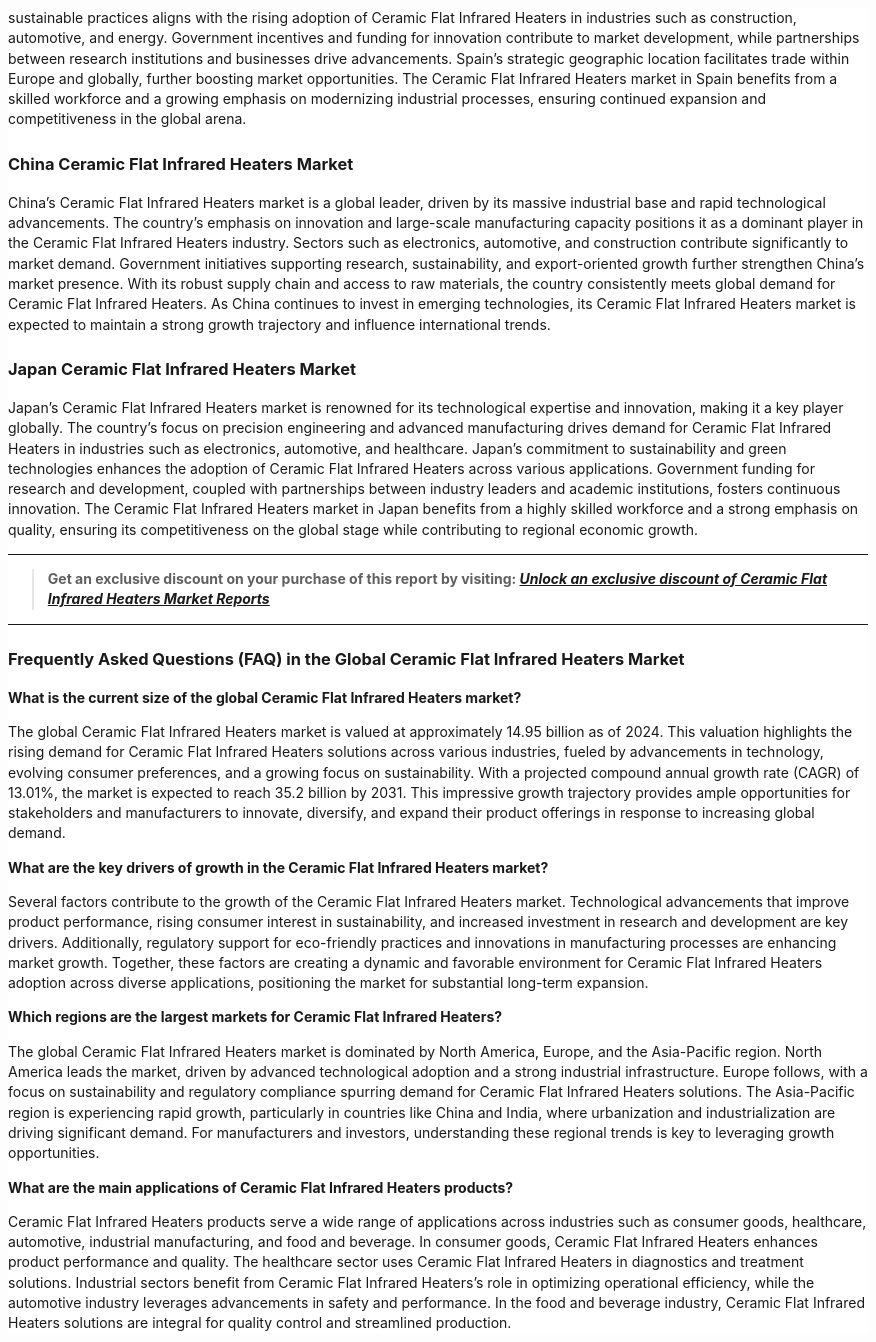 sustainable practices aligns with the rising adoption of Ceramic Flat Infrared Heaters in industries such as construction, automotive, and energy. Government incentives and funding for innovation contribute to market development, while partnerships between research institutions and businesses drive advancements. Spain&rsquo;s strategic geographic location facilitates trade within Europe and globally, further boosting market opportunities. The Ceramic Flat Infrared Heaters market in Spain benefits from a skilled workforce and a growing emphasis on modernizing industrial processes, ensuring continued expansion and competitiveness in the global arena.</p><h3>China Ceramic Flat Infrared Heaters Market</h3><p>China&rsquo;s Ceramic Flat Infrared Heaters market is a global leader, driven by its massive industrial base and rapid technological advancements. The country&rsquo;s emphasis on innovation and large-scale manufacturing capacity positions it as a dominant player in the Ceramic Flat Infrared Heaters industry. Sectors such as electronics, automotive, and construction contribute significantly to market demand. Government initiatives supporting research, sustainability, and export-oriented growth further strengthen China&rsquo;s market presence. With its robust supply chain and access to raw materials, the country consistently meets global demand for Ceramic Flat Infrared Heaters. As China continues to invest in emerging technologies, its Ceramic Flat Infrared Heaters market is expected to maintain a strong growth trajectory and influence international trends.</p><h3>Japan Ceramic Flat Infrared Heaters Market</h3><p>Japan&rsquo;s Ceramic Flat Infrared Heaters market is renowned for its technological expertise and innovation, making it a key player globally. The country&rsquo;s focus on precision engineering and advanced manufacturing drives demand for Ceramic Flat Infrared Heaters in industries such as electronics, automotive, and healthcare. Japan&rsquo;s commitment to sustainability and green technologies enhances the adoption of Ceramic Flat Infrared Heaters across various applications. Government funding for research and development, coupled with partnerships between industry leaders and academic institutions, fosters continuous innovation. The Ceramic Flat Infrared Heaters market in Japan benefits from a highly skilled workforce and a strong emphasis on quality, ensuring its competitiveness on the global stage while contributing to regional economic growth.</p><hr /><blockquote><p><strong>Get an exclusive discount on your purchase of this report by visiting: <em><a href="://marketresearchpulse.com/ask-for-discount/116909?utm_source=Github&amp;utm_medium=0110">Unlock an exclusive discount of Ceramic Flat Infrared Heaters Market Reports</a></em>&nbsp;</strong></p></blockquote><hr /><h3>Frequently Asked Questions (FAQ) in the Global Ceramic Flat Infrared Heaters Market</h3><p><strong>What is the current size of the global Ceramic Flat Infrared Heaters market?</strong></p><p>The global Ceramic Flat Infrared Heaters market is valued at approximately 14.95 billion as of 2024. This valuation highlights the rising demand for Ceramic Flat Infrared Heaters solutions across various industries, fueled by advancements in technology, evolving consumer preferences, and a growing focus on sustainability. With a projected compound annual growth rate (CAGR) of 13.01%, the market is expected to reach 35.2 billion by 2031. This impressive growth trajectory provides ample opportunities for stakeholders and manufacturers to innovate, diversify, and expand their product offerings in response to increasing global demand.</p><p><strong>What are the key drivers of growth in the Ceramic Flat Infrared Heaters market?</strong></p><p>Several factors contribute to the growth of the Ceramic Flat Infrared Heaters market. Technological advancements that improve product performance, rising consumer interest in sustainability, and increased investment in research and development are key drivers. Additionally, regulatory support for eco-friendly practices and innovations in manufacturing processes are enhancing market growth. Together, these factors are creating a dynamic and favorable environment for Ceramic Flat Infrared Heaters adoption across diverse applications, positioning the market for substantial long-term expansion.</p><p><strong>Which regions are the largest markets for Ceramic Flat Infrared Heaters?</strong></p><p>The global Ceramic Flat Infrared Heaters market is dominated by North America, Europe, and the Asia-Pacific region. North America leads the market, driven by advanced technological adoption and a strong industrial infrastructure. Europe follows, with a focus on sustainability and regulatory compliance spurring demand for Ceramic Flat Infrared Heaters solutions. The Asia-Pacific region is experiencing rapid growth, particularly in countries like China and India, where urbanization and industrialization are driving significant demand. For manufacturers and investors, understanding these regional trends is key to leveraging growth opportunities.</p><p><strong>What are the main applications of Ceramic Flat Infrared Heaters products?</strong></p><p>Ceramic Flat Infrared Heaters products serve a wide range of applications across industries such as consumer goods, healthcare, automotive, industrial manufacturing, and food and beverage. In consumer goods, Ceramic Flat Infrared Heaters enhances product performance and quality. The healthcare sector uses Ceramic Flat Infrared Heaters in diagnostics and treatment solutions. Industrial sectors benefit from Ceramic Flat Infrared Heaters&rsquo;s role in optimizing operational efficiency, while the automotive industry leverages advancements in safety and performance. In the food and beverage industry, Ceramic Flat Infrared Heaters solutions are integral for quality control and streamlined production.